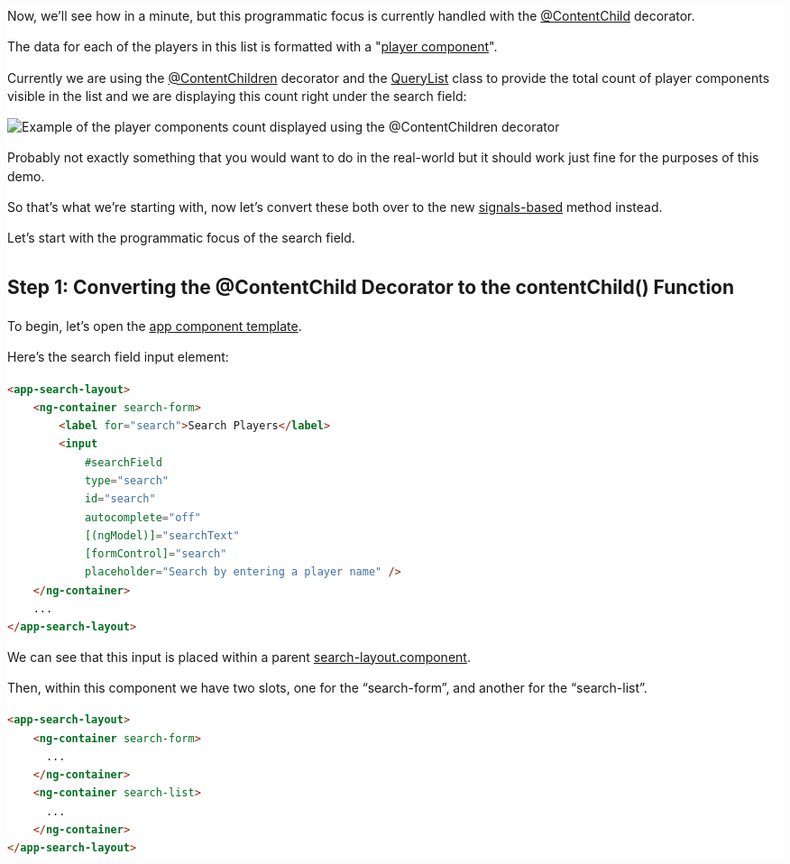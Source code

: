 Now, we’ll see how in a minute, but this programmatic focus is currently handled with the [@ContentChild](https://angular.dev/api/core/ContentChild) decorator.

The data for each of the players in this list is formatted with a "[player component](https://stackblitz.com/edit/stackblitz-starters-qwnsgk?file=src%2Fplayer%2Fplayer.component.ts)".

Currently we are using the [@ContentChildren](https://angular.dev/api/core/ContentChildren) decorator and the [QueryList](https://angular.dev/api/core/QueryList) class to provide the total count of player components visible in the list and we are displaying this count right under the search field:

<div>
<img src="{{ '/assets/img/content/uploads/2024/11-08/demo-3.png' | relative_url }}" alt="Example of the player components count displayed using the @ContentChildren decorator" width="854" height="196" style="width: 100%; height: auto;">
</div>

Probably not exactly something that you would want to do in the real-world but it should work just fine for the purposes of this demo.

So that’s what we’re starting with, now let’s convert these both over to the new [signals-based](https://angular.dev/guide/signals) method instead.

Let’s start with the programmatic focus of the search field.

## Step 1: Converting the @ContentChild Decorator to the contentChild() Function

To begin, let’s open the [app component template](https://stackblitz.com/edit/stackblitz-starters-qwnsgk?file=src%2Fapp.component.html).

Here’s the search field input element:

```html
<app-search-layout>
    <ng-container search-form>
        <label for="search">Search Players</label>
        <input 
            #searchField 
            type="search" 
            id="search" 
            autocomplete="off" 
            [(ngModel)]="searchText" 
            [formControl]="search" 
            placeholder="Search by entering a player name" />
    </ng-container>
    ...
</app-search-layout>
```

We can see that this input is placed within a parent [search-layout.component](https://stackblitz.com/edit/stackblitz-starters-qwnsgk?file=src%2Fsearch-layout%2Fsearch-layout.component.html).

Then, within this component we have two slots, one for the “search-form”, and another for the “search-list”.

```html
<app-search-layout>
    <ng-container search-form>
      ...
    </ng-container>
    <ng-container search-list>
      ...
    </ng-container>
</app-search-layout>
```
